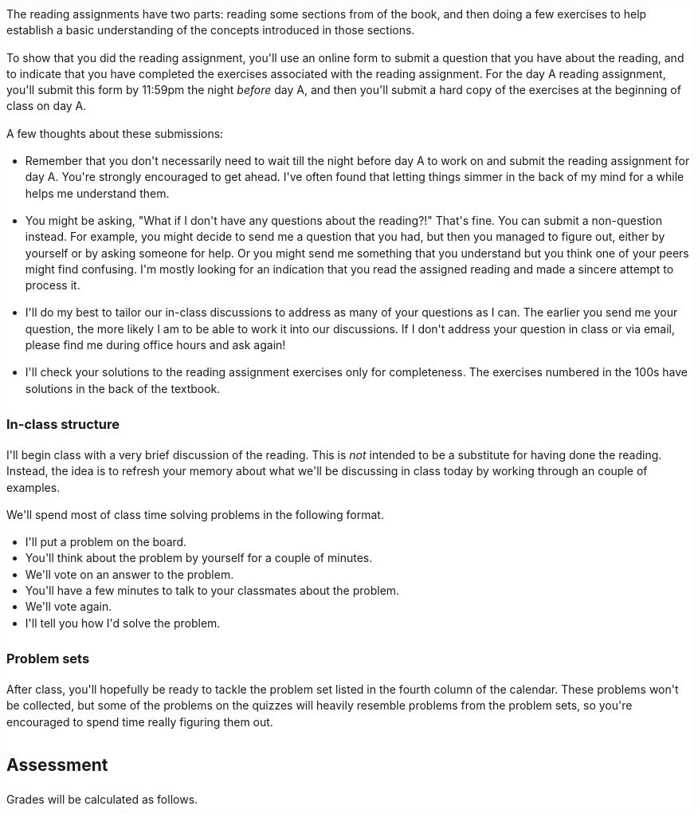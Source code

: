 The reading assignments have two parts: reading some sections from of the book, and then doing a few exercises to help establish a basic understanding of the concepts introduced in those sections.

To show that you did the reading assignment, you'll use an online form to submit a question that you have about the reading, and to indicate that you have completed the exercises associated with the reading assignment. For the day A reading assignment, you'll submit this form by 11:59pm the night *before* day A, and then you'll submit a hard copy of the exercises at the beginning of class on day A.

A few thoughts about these submissions:

* Remember that you don't necessarily need to wait till the night before day A to work on and submit the reading assignment for day A. You're strongly encouraged to get ahead. I've often found that letting things simmer in the back of my mind for a while helps me understand them.

* You might be asking, "What if I don't have any questions about the reading?!" That's fine. You can submit a non-question instead. For example, you might decide to send me a question that you had, but then you managed to figure out, either by yourself or by asking someone for help. Or you might send me something that you understand but you think one of your peers might find confusing. I'm mostly looking for an indication that you read the assigned reading and made a sincere attempt to process it.

* I'll do my best to tailor our in-class discussions to address as many of your questions as I can. The earlier you send me your question, the more likely I am to be able to work it into our discussions. If I don't address your question in class or via email, please find me during office hours and ask again!

* I'll check your solutions to the reading assignment exercises only for completeness. The exercises numbered in the 100s have solutions in the back of the textbook.

### In-class structure

I'll begin class with a very brief discussion of the reading. This is *not* intended to be a substitute for having done the reading. Instead, the idea is to refresh your memory about what we'll be discussing in class today by working through an couple of examples.

We'll spend most of class time solving problems in the following format.

* I'll put a problem on the board.
* You'll think about the problem by yourself for a couple of minutes.
* We'll vote on an answer to the problem.
* You'll have a few minutes to talk to your classmates about the problem.
* We'll vote again.
* I'll tell you how I'd solve the problem.

### Problem sets

After class, you'll hopefully be ready to tackle the problem set listed in the fourth column of the calendar. These problems won't be collected, but some of the problems on the quizzes will heavily resemble problems from the problem sets, so you're encouraged to spend time really figuring them out.

## Assessment

Grades will be calculated as follows.
